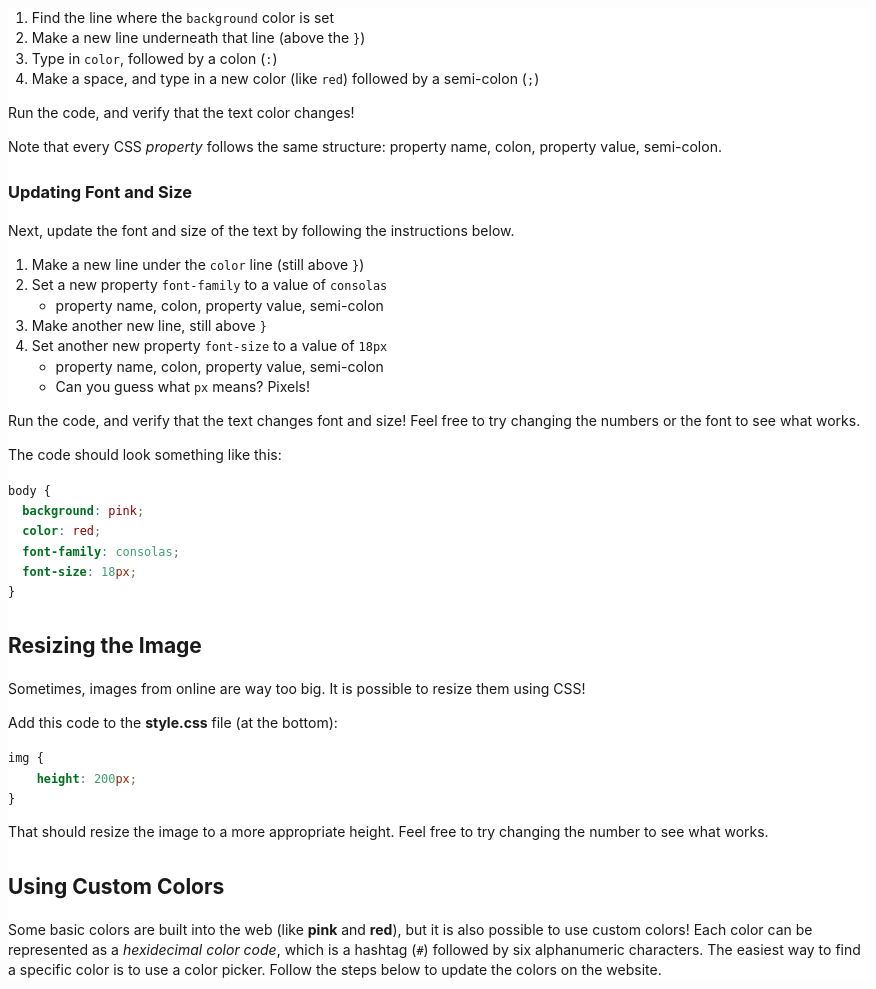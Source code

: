 1. Find the line where the `background` color is set
1. Make a new line underneath that line (above the `}`)
1. Type in `color`, followed by a colon (`:`)
1. Make a space, and type in a new color (like `red`) followed by a semi-colon (`;`)

Run the code, and verify that the text color changes!

Note that every CSS _property_ follows the same structure: property name, colon, property value, semi-colon.

### Updating Font and Size
Next, update the font and size of the text by following the instructions below.

1. Make a new line under the `color` line (still above `}`)
1. Set a new property `font-family` to a value of `consolas`
    - property name, colon, property value, semi-colon
1. Make another new line, still above `}`
1. Set another new property `font-size` to a value of `18px`
    - property name, colon, property value, semi-colon
    - Can you guess what `px` means? Pixels!

Run the code, and verify that the text changes font and size! Feel free to try changing the numbers or the font to see what works.

The code should look something like this:

```css
body {
  background: pink;
  color: red;
  font-family: consolas;
  font-size: 18px;
}
```

## Resizing the Image
Sometimes, images from online are way too big. It is possible to resize them using CSS!

Add this code to the **style.css** file (at the bottom):

```css
img {
    height: 200px;
}
```

That should resize the image to a more appropriate height. Feel free to try changing the number to see what works.

## Using Custom Colors
Some basic colors are built into the web (like **pink** and **red**), but it is also possible to use custom colors! Each color can be represented as a _hexidecimal color code_, which is a hashtag (`#`) followed by six alphanumeric characters. The easiest way to find a specific color is to use a color picker. Follow the steps below to update the colors on the website.

